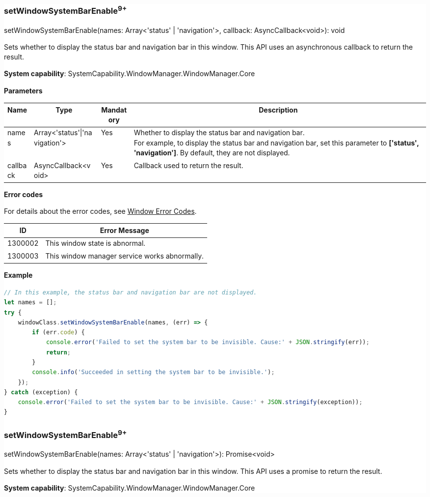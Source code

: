 ### setWindowSystemBarEnable<sup>9+</sup>

setWindowSystemBarEnable(names: Array<'status' | 'navigation'>, callback: AsyncCallback&lt;void&gt;): void

Sets whether to display the status bar and navigation bar in this window. This API uses an asynchronous callback to return the result.

**System capability**: SystemCapability.WindowManager.WindowManager.Core

**Parameters**

| Name| Type| Mandatory| Description|
| -------- | ---------------------------- | -- | --------- |
| names    | Array<'status'\|'navigation'> | Yes| Whether to display the status bar and navigation bar.<br>For example, to display the status bar and navigation bar, set this parameter to **['status', 'navigation']**. By default, they are not displayed.|
| callback | AsyncCallback&lt;void&gt; | Yes| Callback used to return the result.|

**Error codes**

For details about the error codes, see [Window Error Codes](../errorcodes/errorcode-window.md).

| ID| Error Message|
| ------- | -------------------------------------------- |
| 1300002 | This window state is abnormal.               |
| 1300003 | This window manager service works abnormally. |

**Example**

```js
// In this example, the status bar and navigation bar are not displayed.
let names = [];
try {
    windowClass.setWindowSystemBarEnable(names, (err) => {
        if (err.code) {
            console.error('Failed to set the system bar to be invisible. Cause:' + JSON.stringify(err));
            return;
        }
        console.info('Succeeded in setting the system bar to be invisible.');
    });
} catch (exception) {
    console.error('Failed to set the system bar to be invisible. Cause:' + JSON.stringify(exception));
}
```

### setWindowSystemBarEnable<sup>9+</sup>

setWindowSystemBarEnable(names: Array<'status' | 'navigation'>): Promise&lt;void&gt;

Sets whether to display the status bar and navigation bar in this window. This API uses a promise to return the result.

**System capability**: SystemCapability.WindowManager.WindowManager.Core
